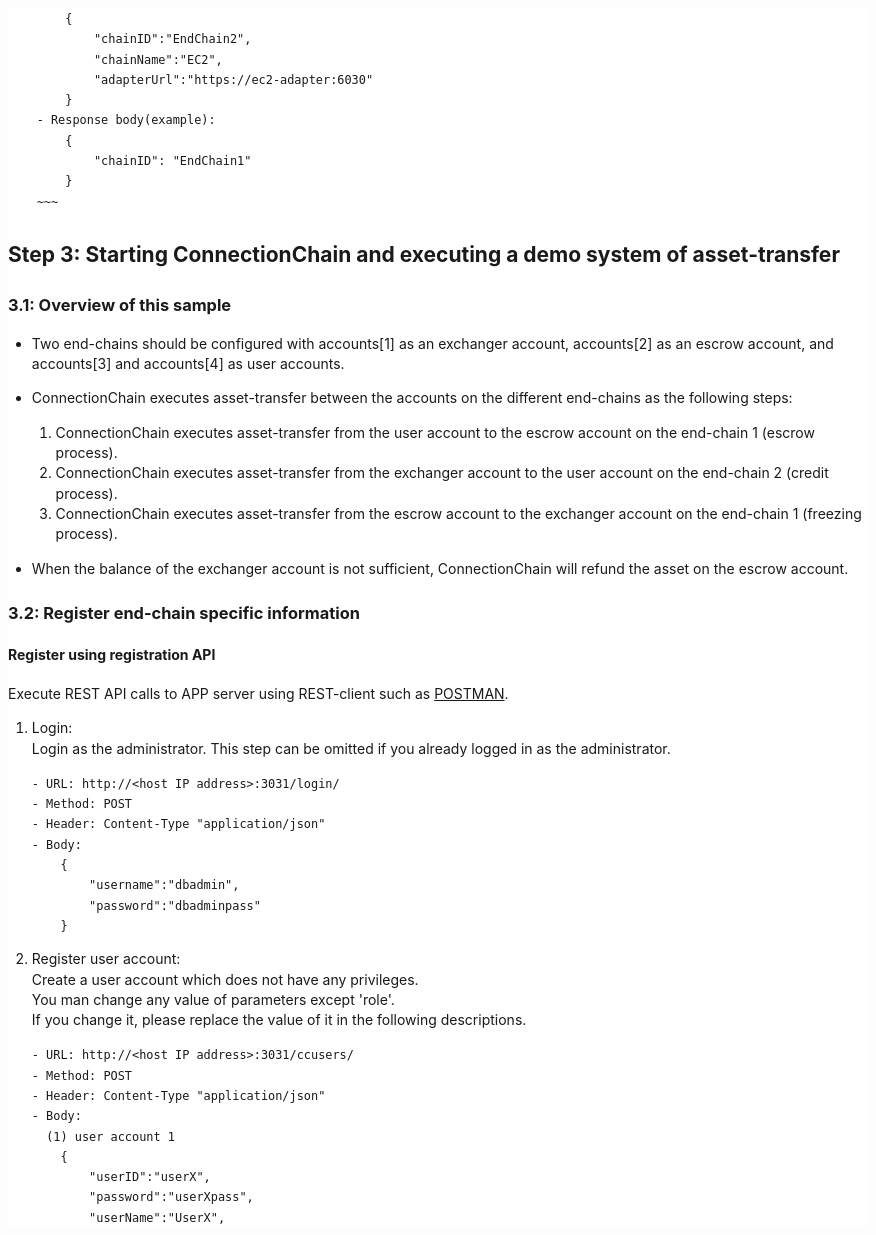 			{
				"chainID":"EndChain2",
				"chainName":"EC2",
				"adapterUrl":"https://ec2-adapter:6030"
			}
		- Response body(example):
			{
				"chainID": "EndChain1"
			}
		~~~


## Step 3: Starting ConnectionChain and executing a demo system of asset-transfer

### 3.1: Overview of this sample
- Two end-chains should be configured with accounts[1] as an exchanger account, accounts[2] as an escrow account,
and accounts[3] and accounts[4] as user accounts.  
- ConnectionChain executes asset-transfer between the accounts on the different end-chains as the following steps:
	1. ConnectionChain executes asset-transfer from the user account to the escrow account on the end-chain 1 (escrow process).
	1. ConnectionChain executes asset-transfer from the exchanger account to the user account on the end-chain 2 (credit process).
	1. ConnectionChain executes asset-transfer from the escrow account to the exchanger account on the end-chain 1 (freezing process).

- When the balance of the exchanger account is not sufficient, ConnectionChain will refund the asset on the escrow account.

### 3.2: Register end-chain specific information

#### Register using registration API
Execute REST API calls to APP server using REST-client such as [POSTMAN](https://www.getpostman.com/).
1. Login:  
	Login as the administrator.
	This step can be omitted if you already logged in as the administrator.
	~~~
	- URL: http://<host IP address>:3031/login/
	- Method: POST
	- Header: Content-Type "application/json"
	- Body:
		{
			"username":"dbadmin",
			"password":"dbadminpass"
		}
	~~~

2. Register user account:  
	Create a user account which does not have any privileges.  
	You man change any value of parameters except 'role'.  
	If you change it, please replace the value of it in the following descriptions.
	~~~
	- URL: http://<host IP address>:3031/ccusers/
	- Method: POST
	- Header: Content-Type "application/json"
	- Body:
	  (1) user account 1
		{
			"userID":"userX",
			"password":"userXpass",
			"userName":"UserX",